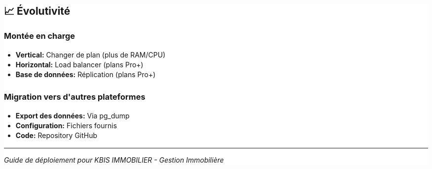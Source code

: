 ## 📈 Évolutivité

### Montée en charge
- **Vertical:** Changer de plan (plus de RAM/CPU)
- **Horizontal:** Load balancer (plans Pro+)
- **Base de données:** Réplication (plans Pro+)

### Migration vers d'autres plateformes
- **Export des données:** Via pg_dump
- **Configuration:** Fichiers fournis
- **Code:** Repository GitHub

---

*Guide de déploiement pour KBIS IMMOBILIER - Gestion Immobilière*
